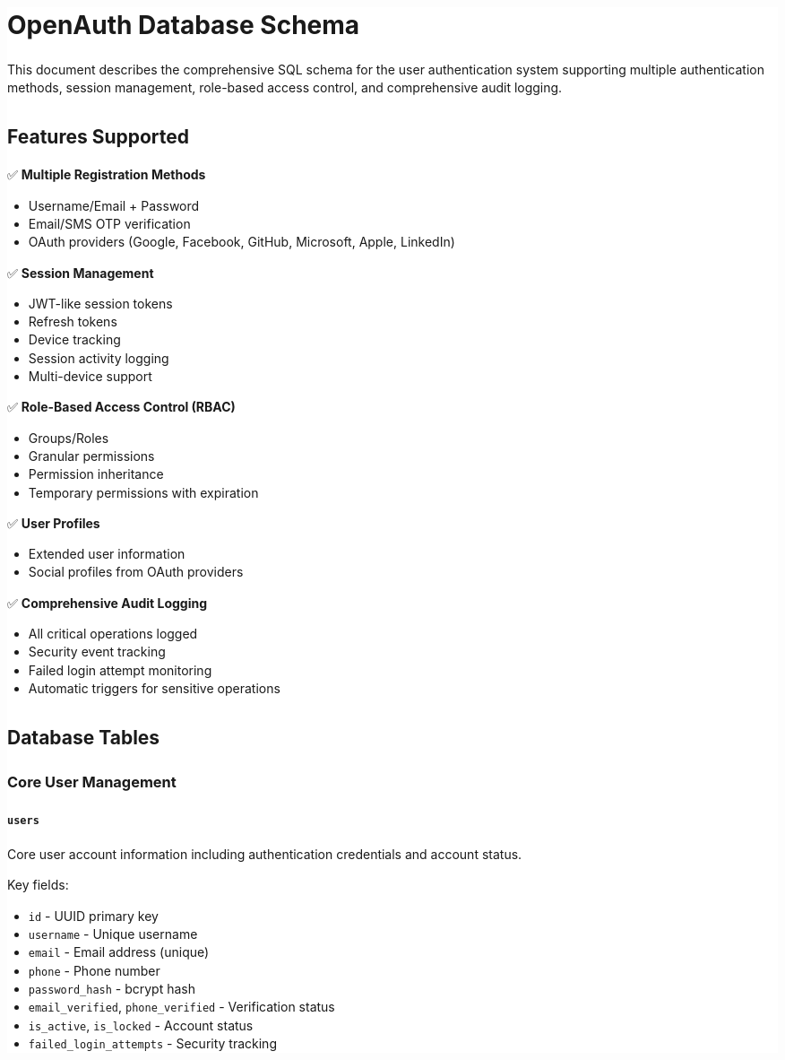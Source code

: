 # OpenAuth Database Schema

This document describes the comprehensive SQL schema for the user authentication system supporting multiple authentication methods, session management, role-based access control, and comprehensive audit logging.

## Features Supported

✅ **Multiple Registration Methods**
- Username/Email + Password
- Email/SMS OTP verification
- OAuth providers (Google, Facebook, GitHub, Microsoft, Apple, LinkedIn)

✅ **Session Management**
- JWT-like session tokens
- Refresh tokens
- Device tracking
- Session activity logging
- Multi-device support

✅ **Role-Based Access Control (RBAC)**
- Groups/Roles
- Granular permissions
- Permission inheritance
- Temporary permissions with expiration

✅ **User Profiles**
- Extended user information
- Social profiles from OAuth providers

✅ **Comprehensive Audit Logging**
- All critical operations logged
- Security event tracking
- Failed login attempt monitoring
- Automatic triggers for sensitive operations

## Database Tables

### Core User Management

#### `users`
Core user account information including authentication credentials and account status.

Key fields:
- `id` - UUID primary key
- `username` - Unique username
- `email` - Email address (unique)
- `phone` - Phone number
- `password_hash` - bcrypt hash
- `email_verified`, `phone_verified` - Verification status
- `is_active`, `is_locked` - Account status
- `failed_login_attempts` - Security tracking
